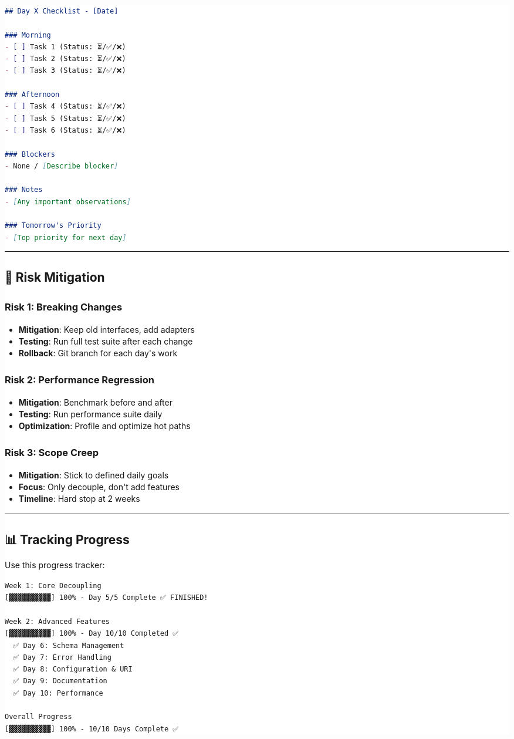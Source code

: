 ```markdown
## Day X Checklist - [Date]

### Morning
- [ ] Task 1 (Status: ⏳/✅/❌)
- [ ] Task 2 (Status: ⏳/✅/❌)
- [ ] Task 3 (Status: ⏳/✅/❌)

### Afternoon  
- [ ] Task 4 (Status: ⏳/✅/❌)
- [ ] Task 5 (Status: ⏳/✅/❌)
- [ ] Task 6 (Status: ⏳/✅/❌)

### Blockers
- None / [Describe blocker]

### Notes
- [Any important observations]

### Tomorrow's Priority
- [Top priority for next day]
```

---

## 🎯 Risk Mitigation

### **Risk 1: Breaking Changes**
- **Mitigation**: Keep old interfaces, add adapters
- **Testing**: Run full test suite after each change
- **Rollback**: Git branch for each day's work

### **Risk 2: Performance Regression**
- **Mitigation**: Benchmark before and after
- **Testing**: Run performance suite daily
- **Optimization**: Profile and optimize hot paths

### **Risk 3: Scope Creep**
- **Mitigation**: Stick to defined daily goals
- **Focus**: Only decouple, don't add features
- **Timeline**: Hard stop at 2 weeks

---

## 📊 Tracking Progress

Use this progress tracker:

```
Week 1: Core Decoupling
[▓▓▓▓▓▓▓▓▓▓] 100% - Day 5/5 Complete ✅ FINISHED!

Week 2: Advanced Features  
[▓▓▓▓▓▓▓▓▓▓] 100% - Day 10/10 Completed ✅
  ✅ Day 6: Schema Management
  ✅ Day 7: Error Handling  
  ✅ Day 8: Configuration & URI
  ✅ Day 9: Documentation
  ✅ Day 10: Performance

Overall Progress
[▓▓▓▓▓▓▓▓▓▓] 100% - 10/10 Days Complete ✅
```
